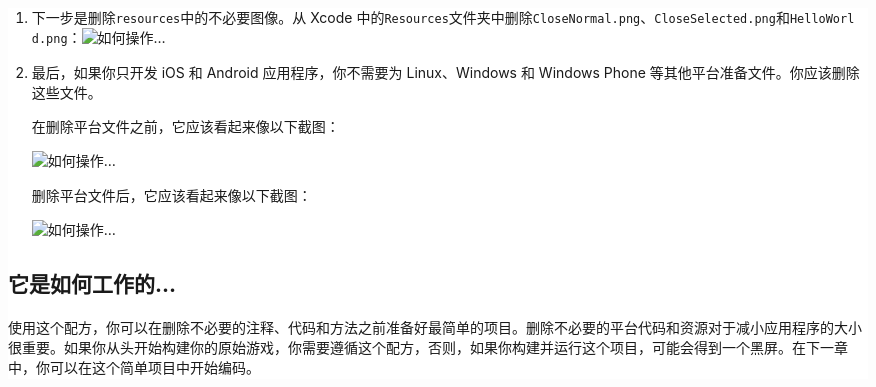 1.  下一步是删除`resources`中的不必要图像。从 Xcode 中的`Resources`文件夹中删除`CloseNormal.png`、`CloseSelected.png`和`HelloWorld.png`：![如何操作…](img/B0561_01_18.jpg)

1.  最后，如果你只开发 iOS 和 Android 应用程序，你不需要为 Linux、Windows 和 Windows Phone 等其他平台准备文件。你应该删除这些文件。

    在删除平台文件之前，它应该看起来像以下截图：

    ![如何操作…](img/B0561_01_19.jpg)

    删除平台文件后，它应该看起来像以下截图：

    ![如何操作…](img/B0561_01_20.jpg)

## 它是如何工作的…

使用这个配方，你可以在删除不必要的注释、代码和方法之前准备好最简单的项目。删除不必要的平台代码和资源对于减小应用程序的大小很重要。如果你从头开始构建你的原始游戏，你需要遵循这个配方，否则，如果你构建并运行这个项目，可能会得到一个黑屏。在下一章中，你可以在这个简单项目中开始编码。
